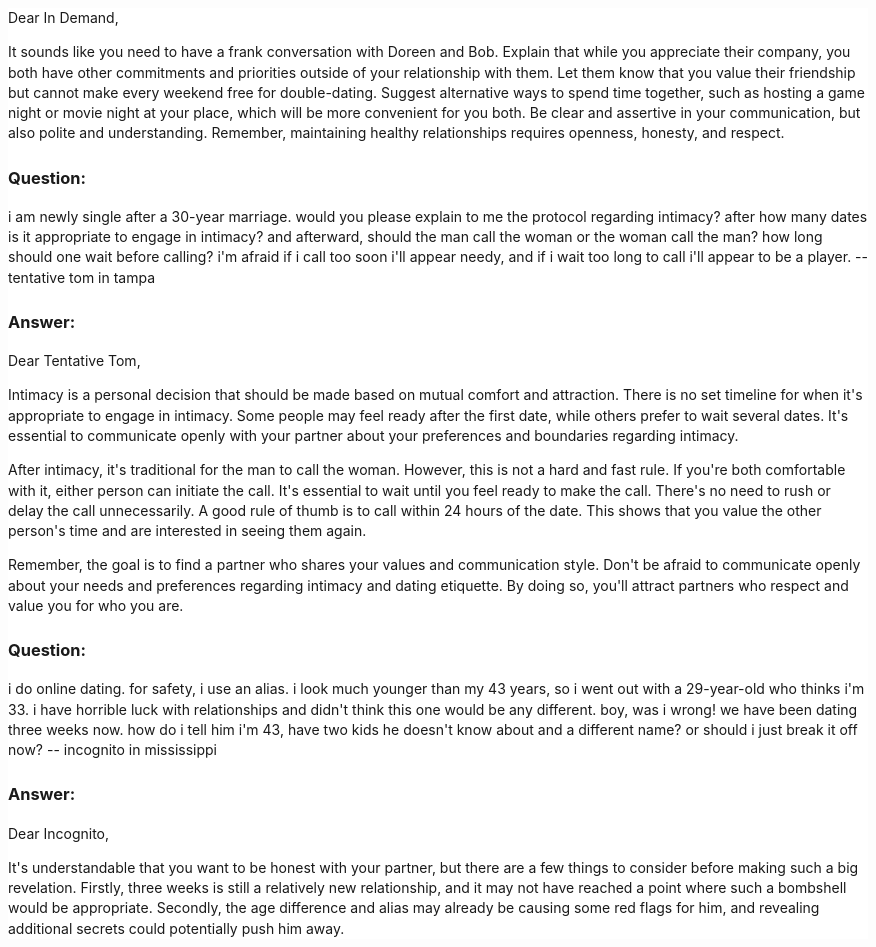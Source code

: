 
Dear In Demand,

It sounds like you need to have a frank conversation with Doreen and Bob. Explain that while you appreciate their company, you both have other commitments and priorities outside of your relationship with them. Let them know that you value their friendship but cannot make every weekend free for double-dating. Suggest alternative ways to spend time together, such as hosting a game night or movie night at your place, which will be more convenient for you both. Be clear and assertive in your communication, but also polite and understanding. Remember, maintaining healthy relationships requires openness, honesty, and respect.

### Question:
i am newly single after a 30-year marriage. would you please explain to me the protocol regarding intimacy? after how many dates is it appropriate to engage in intimacy? and afterward, should the man call the woman or the woman call the man? how long should one wait before calling? i'm afraid if i call too soon i'll appear needy, and if i wait too long to call i'll appear to be a player. -- tentative tom in tampa
### Answer:


Dear Tentative Tom,

Intimacy is a personal decision that should be made based on mutual comfort and attraction. There is no set timeline for when it's appropriate to engage in intimacy. Some people may feel ready after the first date, while others prefer to wait several dates. It's essential to communicate openly with your partner about your preferences and boundaries regarding intimacy.

After intimacy, it's traditional for the man to call the woman. However, this is not a hard and fast rule. If you're both comfortable with it, either person can initiate the call. It's essential to wait until you feel ready to make the call. There's no need to rush or delay the call unnecessarily. A good rule of thumb is to call within 24 hours of the date. This shows that you value the other person's time and are interested in seeing them again.

Remember, the goal is to find a partner who shares your values and communication style. Don't be afraid to communicate openly about your needs and preferences regarding intimacy and dating etiquette. By doing so, you'll attract partners who respect and value you for who you are.

### Question:
i do online dating. for safety, i use an alias. i look much younger than my 43 years, so i went out with a 29-year-old who thinks i'm 33. i have horrible luck with relationships and didn't think this one would be any different. boy, was i wrong! we have been dating three weeks now. how do i tell him i'm 43, have two kids he doesn't know about and a different name? or should i just break it off now? -- incognito in mississippi
### Answer:


Dear Incognito,

It's understandable that you want to be honest with your partner, but there are a few things to consider before making such a big revelation. Firstly, three weeks is still a relatively new relationship, and it may not have reached a point where such a bombshell would be appropriate. Secondly, the age difference and alias may already be causing some red flags for him, and revealing additional secrets could potentially push him away.
